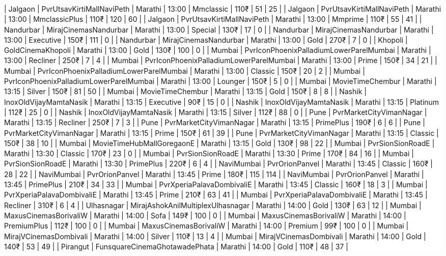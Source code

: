 | Jalgaon    | PvrUtsavKirtiMallNaviPeth               | Marathi  | 13:00 | Mmclassic       |  110₹ |       51 |     25 |
| Jalgaon    | PvrUtsavKirtiMallNaviPeth               | Marathi  | 13:00 | MmclassicPlus   |  110₹ |      120 |     60 |
| Jalgaon    | PvrUtsavKirtiMallNaviPeth               | Marathi  | 13:00 | Mmprime         |  110₹ |       55 |     41 |
| Nandurbar  | MirajCinemasNandurbar                   | Marathi  | 13:00 | Special         |  130₹ |       17 |      0 |
| Nandurbar  | MirajCinemasNandurbar                   | Marathi  | 13:00 | Executive       |  150₹ |      111 |      0 |
| Nandurbar  | MirajCinemasNandurbar                   | Marathi  | 13:00 | Gold            |  270₹ |        7 |      0 |
| Khopoli    | GoldCinemaKhopoli                       | Marathi  | 13:00 | Gold            |  130₹ |      100 |      0 |
| Mumbai     | PvrIconPhoenixPalladiumLowerParelMumbai | Marathi  | 13:00 | Recliner        |  250₹ |        7 |      4 |
| Mumbai     | PvrIconPhoenixPalladiumLowerParelMumbai | Marathi  | 13:00 | Prime           |  150₹ |       34 |     21 |
| Mumbai     | PvrIconPhoenixPalladiumLowerParelMumbai | Marathi  | 13:00 | Classic         |  150₹ |       20 |      2 |
| Mumbai     | PvrIconPhoenixPalladiumLowerParelMumbai | Marathi  | 13:00 | Lounger         |  150₹ |        5 |      0 |
| Mumbai     | MovieTimeChembur                        | Marathi  | 13:15 | Silver          |  150₹ |       81 |     50 |
| Mumbai     | MovieTimeChembur                        | Marathi  | 13:15 | Gold            |  150₹ |        8 |      8 |
| Nashik     | InoxOldVijayMamtaNasik                  | Marathi  | 13:15 | Executive       |   90₹ |       15 |      0 |
| Nashik     | InoxOldVijayMamtaNasik                  | Marathi  | 13:15 | Platinum        |  112₹ |       25 |      0 |
| Nashik     | InoxOldVijayMamtaNasik                  | Marathi  | 13:15 | Silver          |  112₹ |       88 |      0 |
| Pune       | PvrMarketCityVimanNagar                 | Marathi  | 13:15 | Recliner        |  250₹ |        7 |      3 |
| Pune       | PvrMarketCityVimanNagar                 | Marathi  | 13:15 | PrimePlus       |  190₹ |        6 |      6 |
| Pune       | PvrMarketCityVimanNagar                 | Marathi  | 13:15 | Prime           |  150₹ |       61 |     39 |
| Pune       | PvrMarketCityVimanNagar                 | Marathi  | 13:15 | Classic         |  150₹ |       38 |     10 |
| Mumbai     | MovieTimeHubMallGoregaonE               | Marathi  | 13:15 | Gold            |  130₹ |       98 |     22 |
| Mumbai     | PvrSionSionRoadE                        | Marathi  | 13:30 | Classic         |  170₹ |       23 |      0 |
| Mumbai     | PvrSionSionRoadE                        | Marathi  | 13:30 | Prime           |  170₹ |       84 |     16 |
| Mumbai     | PvrSionSionRoadE                        | Marathi  | 13:30 | PrimePlus       |  220₹ |        6 |      4 |
| NaviMumbai | PvrOrionPanvel                          | Marathi  | 13:45 | Classic         |  160₹ |       28 |     22 |
| NaviMumbai | PvrOrionPanvel                          | Marathi  | 13:45 | Prime           |  180₹ |      115 |    114 |
| NaviMumbai | PvrOrionPanvel                          | Marathi  | 13:45 | PrimePlus       |  210₹ |       34 |     33 |
| Mumbai     | PvrXperiaPalavaDombivaliE               | Marathi  | 13:45 | Classic         |  160₹ |       18 |      3 |
| Mumbai     | PvrXperiaPalavaDombivaliE               | Marathi  | 13:45 | Prime           |  210₹ |       63 |     41 |
| Mumbai     | PvrXperiaPalavaDombivaliE               | Marathi  | 13:45 | Recliner        |  310₹ |        6 |      4 |
| Ulhasnagar | MirajAshokAnilMultiplexUlhasnagar       | Marathi  | 14:00 | Gold            |  130₹ |       63 |     12 |
| Mumbai     | MaxusCinemasBorivaliW                   | Marathi  | 14:00 | Sofa            |  149₹ |      100 |      0 |
| Mumbai     | MaxusCinemasBorivaliW                   | Marathi  | 14:00 | PremiumPlus     |  112₹ |      100 |      0 |
| Mumbai     | MaxusCinemasBorivaliW                   | Marathi  | 14:00 | Premium         |   99₹ |      100 |      0 |
| Mumbai     | MirajVCinemasDombivali                  | Marathi  | 14:00 | Silver          |  110₹ |       13 |      4 |
| Mumbai     | MirajVCinemasDombivali                  | Marathi  | 14:00 | Gold            |  140₹ |       53 |     49 |
| Pirangut   | FunsquareCinemaGhotawadePhata           | Marathi  | 14:00 | Gold            |  110₹ |       48 |     37 |